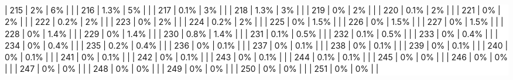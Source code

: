 | 215 | 2% | 6% |  |
| 216 | 1.3% | 5% |  |
| 217 | 0.1% | 3% |  |
| 218 | 1.3% | 3% |  |
| 219 | 0% | 2% |  |
| 220 | 0.1% | 2% |  |
| 221 | 0% | 2% |  |
| 222 | 0.2% | 2% |  |
| 223 | 0% | 2% |  |
| 224 | 0.2% | 2% |  |
| 225 | 0% | 1.5% |  |
| 226 | 0% | 1.5% |  |
| 227 | 0% | 1.5% |  |
| 228 | 0% | 1.4% |  |
| 229 | 0% | 1.4% |  |
| 230 | 0.8% | 1.4% |  |
| 231 | 0.1% | 0.5% |  |
| 232 | 0.1% | 0.5% |  |
| 233 | 0% | 0.4% |  |
| 234 | 0% | 0.4% |  |
| 235 | 0.2% | 0.4% |  |
| 236 | 0% | 0.1% |  |
| 237 | 0% | 0.1% |  |
| 238 | 0% | 0.1% |  |
| 239 | 0% | 0.1% |  |
| 240 | 0% | 0.1% |  |
| 241 | 0% | 0.1% |  |
| 242 | 0% | 0.1% |  |
| 243 | 0% | 0.1% |  |
| 244 | 0.1% | 0.1% |  |
| 245 | 0% | 0% |  |
| 246 | 0% | 0% |  |
| 247 | 0% | 0% |  |
| 248 | 0% | 0% |  |
| 249 | 0% | 0% |  |
| 250 | 0% | 0% |  |
| 251 | 0% | 0% |  |
